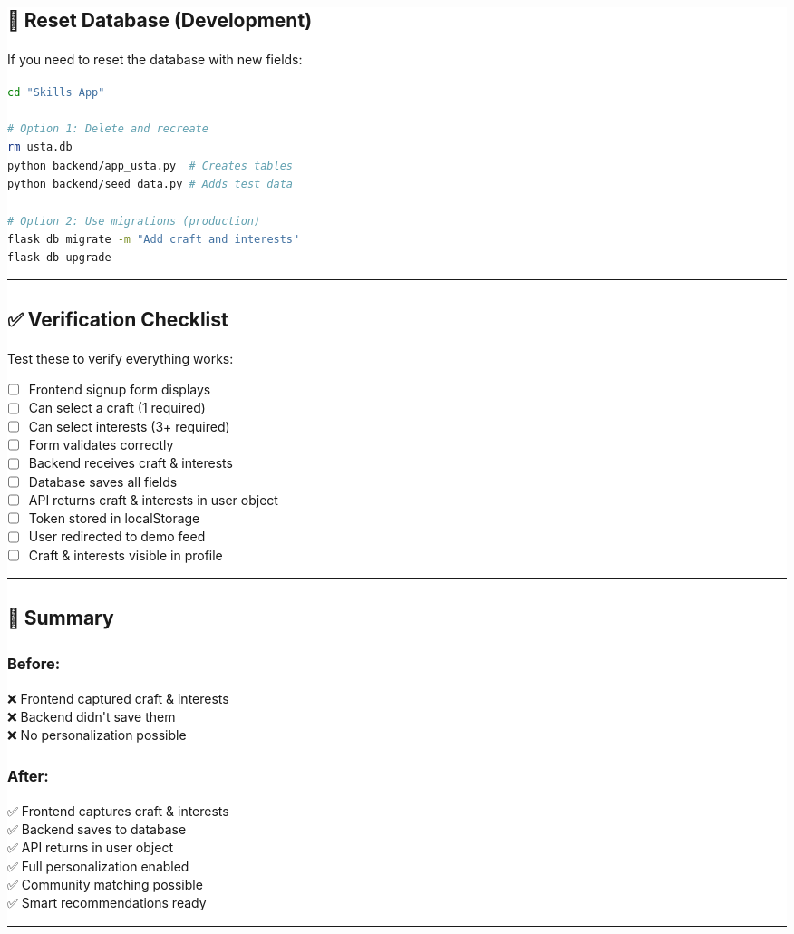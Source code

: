 ## 🔧 Reset Database (Development)

If you need to reset the database with new fields:

```bash
cd "Skills App"

# Option 1: Delete and recreate
rm usta.db
python backend/app_usta.py  # Creates tables
python backend/seed_data.py # Adds test data

# Option 2: Use migrations (production)
flask db migrate -m "Add craft and interests"
flask db upgrade
```

---

## ✅ Verification Checklist

Test these to verify everything works:

- [ ] Frontend signup form displays
- [ ] Can select a craft (1 required)
- [ ] Can select interests (3+ required)
- [ ] Form validates correctly
- [ ] Backend receives craft & interests
- [ ] Database saves all fields
- [ ] API returns craft & interests in user object
- [ ] Token stored in localStorage
- [ ] User redirected to demo feed
- [ ] Craft & interests visible in profile

---

## 🎉 Summary

### **Before:**
❌ Frontend captured craft & interests  
❌ Backend didn't save them  
❌ No personalization possible  

### **After:**
✅ Frontend captures craft & interests  
✅ Backend saves to database  
✅ API returns in user object  
✅ Full personalization enabled  
✅ Community matching possible  
✅ Smart recommendations ready  

---